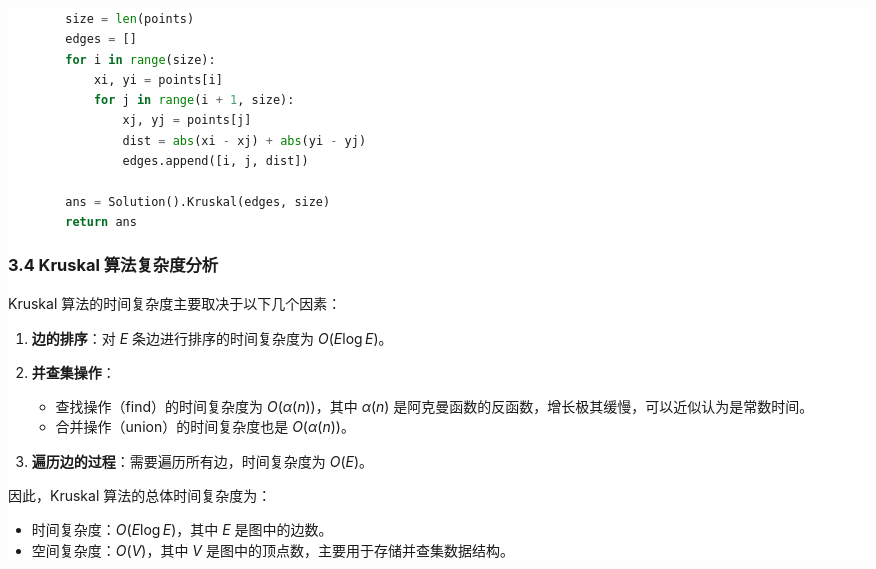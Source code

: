 ```python
        size = len(points)
        edges = []
        for i in range(size):
            xi, yi = points[i]
            for j in range(i + 1, size):
                xj, yj = points[j]
                dist = abs(xi - xj) + abs(yi - yj)
                edges.append([i, j, dist])
                
        ans = Solution().Kruskal(edges, size)
        return ans
```

### 3.4 Kruskal 算法复杂度分析

Kruskal 算法的时间复杂度主要取决于以下几个因素：

1. **边的排序**：对 $E$ 条边进行排序的时间复杂度为 $O(E \log E)$。

2. **并查集操作**：
   - 查找操作（find）的时间复杂度为 $O(\alpha(n))$，其中 $\alpha(n)$ 是阿克曼函数的反函数，增长极其缓慢，可以近似认为是常数时间。
   - 合并操作（union）的时间复杂度也是 $O(\alpha(n))$。

3. **遍历边的过程**：需要遍历所有边，时间复杂度为 $O(E)$。

因此，Kruskal 算法的总体时间复杂度为：
- 时间复杂度：$O(E \log E)$，其中 $E$ 是图中的边数。
- 空间复杂度：$O(V)$，其中 $V$ 是图中的顶点数，主要用于存储并查集数据结构。